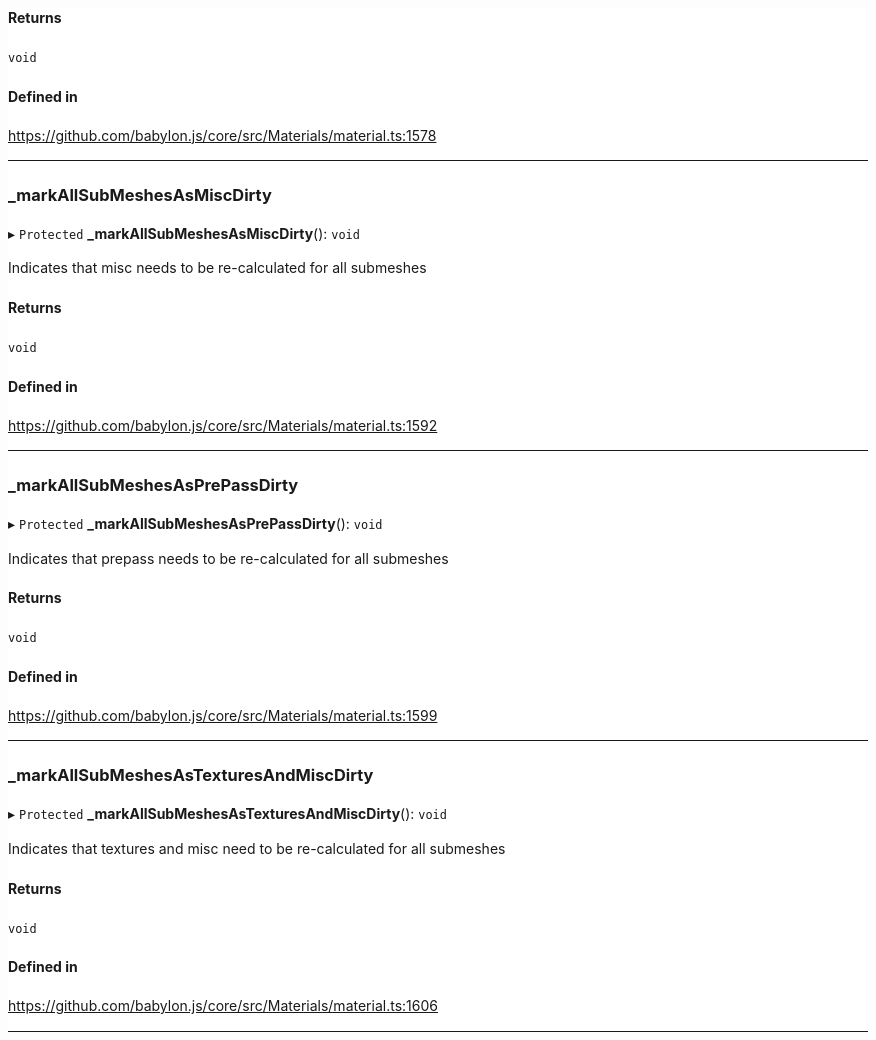 #### Returns

`void`

#### Defined in

https://github.com/babylon.js/core/src/Materials/material.ts:1578

___

### \_markAllSubMeshesAsMiscDirty

▸ `Protected` **_markAllSubMeshesAsMiscDirty**(): `void`

Indicates that misc needs to be re-calculated for all submeshes

#### Returns

`void`

#### Defined in

https://github.com/babylon.js/core/src/Materials/material.ts:1592

___

### \_markAllSubMeshesAsPrePassDirty

▸ `Protected` **_markAllSubMeshesAsPrePassDirty**(): `void`

Indicates that prepass needs to be re-calculated for all submeshes

#### Returns

`void`

#### Defined in

https://github.com/babylon.js/core/src/Materials/material.ts:1599

___

### \_markAllSubMeshesAsTexturesAndMiscDirty

▸ `Protected` **_markAllSubMeshesAsTexturesAndMiscDirty**(): `void`

Indicates that textures and misc need to be re-calculated for all submeshes

#### Returns

`void`

#### Defined in

https://github.com/babylon.js/core/src/Materials/material.ts:1606

___

